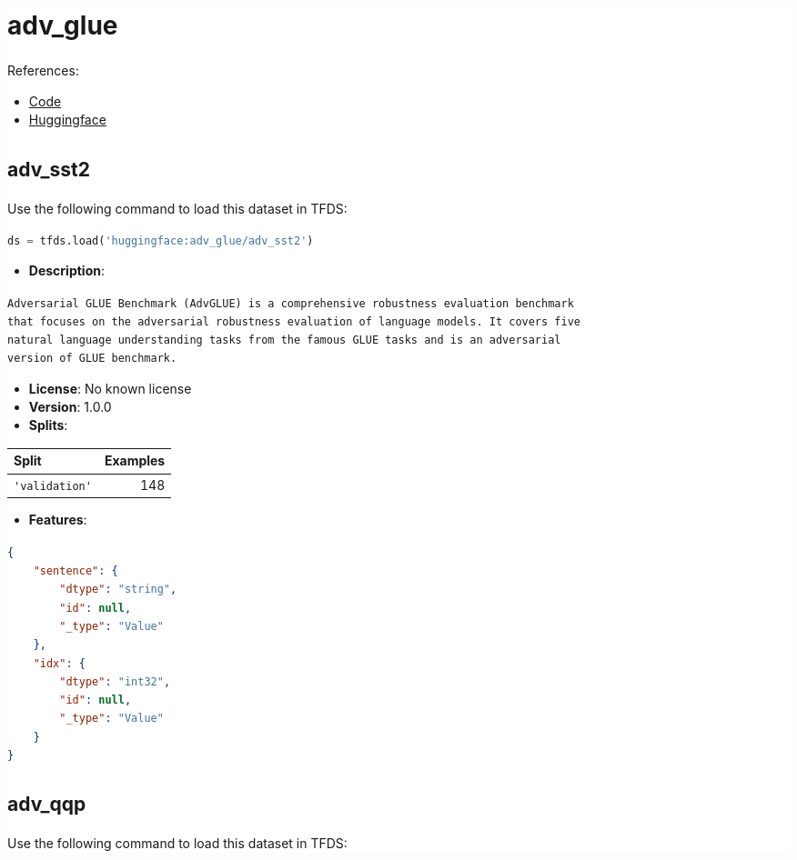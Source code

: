 # adv_glue

References:

*   [Code](https://github.com/huggingface/datasets/blob/master/datasets/adv_glue)
*   [Huggingface](https://huggingface.co/datasets/adv_glue)


## adv_sst2


Use the following command to load this dataset in TFDS:

```python
ds = tfds.load('huggingface:adv_glue/adv_sst2')
```

*   **Description**:

```
Adversarial GLUE Benchmark (AdvGLUE) is a comprehensive robustness evaluation benchmark
that focuses on the adversarial robustness evaluation of language models. It covers five
natural language understanding tasks from the famous GLUE tasks and is an adversarial
version of GLUE benchmark.
```

*   **License**: No known license
*   **Version**: 1.0.0
*   **Splits**:

Split  | Examples
:----- | -------:
`'validation'` | 148

*   **Features**:

```json
{
    "sentence": {
        "dtype": "string",
        "id": null,
        "_type": "Value"
    },
    "idx": {
        "dtype": "int32",
        "id": null,
        "_type": "Value"
    }
}
```



## adv_qqp


Use the following command to load this dataset in TFDS:

